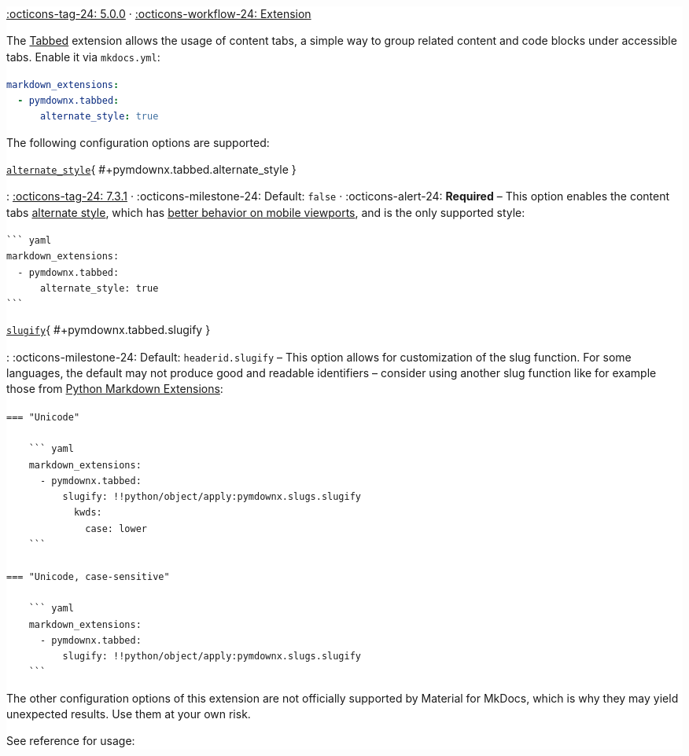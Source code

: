 [:octicons-tag-24: 5.0.0][tabbed support] ·
[:octicons-workflow-24: Extension][tabbed]

The [Tabbed] extension allows the usage of content tabs, a simple way to group
related content and code blocks under accessible tabs. Enable it via
`mkdocs.yml`:

```yaml
markdown_extensions:
  - pymdownx.tabbed:
      alternate_style: true
```

The following configuration options are supported:

[`alternate_style`](#+pymdownx.tabbed.alternate_style){ #+pymdownx.tabbed.alternate_style }

: [:octicons-tag-24: 7.3.1][tabbed alternate support] ·
:octicons-milestone-24: Default: `false` · :octicons-alert-24: **Required**
– This option enables the content tabs [alternate style], which has
[better behavior on mobile viewports], and is the only supported style:

    ``` yaml
    markdown_extensions:
      - pymdownx.tabbed:
          alternate_style: true
    ```

[`slugify`](#+pymdownx.tabbed.slugify){ #+pymdownx.tabbed.slugify }

: :octicons-milestone-24: Default: `headerid.slugify` – This option allows for
customization of the slug function. For some languages, the default may not
produce good and readable identifiers – consider using another slug function
like for example those from [Python Markdown Extensions][slugs]:

    === "Unicode"

        ``` yaml
        markdown_extensions:
          - pymdownx.tabbed:
              slugify: !!python/object/apply:pymdownx.slugs.slugify
                kwds:
                  case: lower
        ```

    === "Unicode, case-sensitive"

        ``` yaml
        markdown_extensions:
          - pymdownx.tabbed:
              slugify: !!python/object/apply:pymdownx.slugs.slugify
        ```

The other configuration options of this extension are not officially supported
by Material for MkDocs, which is why they may yield unexpected results. Use
them at your own risk.

See reference for usage:


[python markdown extensions]: https://facelessuser.github.io/pymdown-extensions/
  [arithmatex]: https://facelessuser.github.io/pymdown-extensions/extensions/arithmatex/
  [arithmatex support]: https://github.com/squidfunk/mkdocs-material/releases/tag/1.0.0
  [arithmatex documentation on katex]: https://facelessuser.github.io/pymdown-extensions/extensions/arithmatex/#loading-katex
  [mathjax]: https://www.mathjax.org/
  [katex]: https://github.com/Khan/KaTeX
  [additional javascript]: ../../customization.md#additional-javascript
  [using block syntax]: ../../reference/math.md#using-block-syntax
  [using inline block syntax]: ../../reference/math.md#using-inline-block-syntax
[betterem]: https://facelessuser.github.io/pymdown-extensions/extensions/betterem/
[betterem support]: https://github.com/squidfunk/mkdocs-material/releases/tag/0.1.0
  [caret]: https://facelessuser.github.io/pymdown-extensions/extensions/caret/
  [caret support]: https://github.com/squidfunk/mkdocs-material/releases/tag/1.0.0
  [mark]: https://facelessuser.github.io/pymdown-extensions/extensions/mark/
  [tilde]: https://facelessuser.github.io/pymdown-extensions/extensions/tilde/
  [highlighting text]: ../../reference/formatting.md#highlighting-text
  [sub- and superscripts]: ../../reference/formatting.md#sub-and-superscripts
  [critic]: https://facelessuser.github.io/pymdown-extensions/extensions/critic/
  [critic support]: https://github.com/squidfunk/mkdocs-material/releases/tag/1.0.0
  [critic markup]: https://github.com/CriticMarkup/CriticMarkup-toolkit
  [highlighting changes]: ../../reference/formatting.md#highlighting-changes
  [details]: https://facelessuser.github.io/pymdown-extensions/extensions/details/
  [details support]: https://github.com/squidfunk/mkdocs-material/releases/tag/1.9.0
  [admonition]: python-markdown.md#admonition
  [collapsible blocks]: ../../reference/admonitions.md#collapsible-blocks
  [emoji]: https://facelessuser.github.io/pymdown-extensions/extensions/emoji/
  [emoji support]: https://github.com/squidfunk/mkdocs-material/releases/tag/1.0.0
  [emoji index]: https://facelessuser.github.io/pymdown-extensions/extensions/emoji/#default-emoji-indexes
  [icon customization guide]: ../changing-the-logo-and-icons.md#additional-icons
  [using emojis]: ../../reference/icons-emojis.md#using-emojis
  [using icons]: ../../reference/icons-emojis.md#using-icons
  [using icons in templates]: ../../reference/icons-emojis.md#using-icons-in-templates
  [highlight]: https://facelessuser.github.io/pymdown-extensions/extensions/highlight/
  [highlight support]: https://github.com/squidfunk/mkdocs-material/releases/tag/5.0.0
  [codehilite]: python-markdown.md#codehilite
  [pymdownx.superfences]: #superfences
  [pymdownx.inlinehilite]: #inlinehilite
  [pygments]: https://pygments.org
  [additional style sheet]: ../../customization.md#additional-css
  [highlight.js]: https://highlightjs.org/
  [title]: ../../reference/code-blocks.md#adding-a-title
  [anchor_linenums support]: https://github.com/squidfunk/mkdocs-material/releases/tag/8.1.0
  [adding line numbers]: ../../reference/code-blocks.md#adding-line-numbers
  [using code blocks]: ../../reference/code-blocks.md#usage
  [adding a title]: ../../reference/code-blocks.md#adding-a-title
  [highlighting specific lines]: ../../reference/code-blocks.md#highlighting-specific-lines
  [custom syntax theme]: ../../reference/code-blocks.md#custom-syntax-theme
  [inlinehilite]: https://facelessuser.github.io/pymdown-extensions/extensions/inlinehilite/
  [inlinehilite support]: https://github.com/squidfunk/mkdocs-material/releases/tag/5.0.0
  [inlinehilite options]: https://facelessuser.github.io/pymdown-extensions/extensions/inlinehilite/#options
  [pymdownx.highlight]: #highlight
  [highlighting inline code blocks]: ../../reference/code-blocks.md#highlighting-inline-code-blocks
  [keys]: https://facelessuser.github.io/pymdown-extensions/extensions/keys/
  [keys support]: https://github.com/squidfunk/mkdocs-material/releases/tag/1.0.0
  [keys options]: https://facelessuser.github.io/pymdown-extensions/extensions/keys/#options
  [adding keyboard keys]: ../../reference/formatting.md#adding-keyboard-keys
[smartsymbols]: https://facelessuser.github.io/pymdown-extensions/extensions/smartsymbols/
[smartsymbols support]: https://github.com/squidfunk/mkdocs-material/releases/tag/0.1.0
  [snippets]: https://facelessuser.github.io/pymdown-extensions/extensions/snippets/
  [snippets support]: https://github.com/squidfunk/mkdocs-material/releases/tag/0.1.0
  [adding a glossary]: ../../reference/tooltips.md#adding-a-glossary
  [embedding external files]: ../../reference/code-blocks.md#embedding-external-files
  [superfences]: https://facelessuser.github.io/pymdown-extensions/extensions/superfences/
  [superfences support]: https://github.com/squidfunk/mkdocs-material/releases/tag/0.1.0
  [fenced code blocks]: python-markdown.md#fenced-code-blocks
  [mermaid.js]: https://mermaid-js.github.io/mermaid/
  [diagrams]: ../../reference/diagrams.md
  [using content tabs]: ../../reference/content-tabs.md#usage
  [using flowcharts]: ../../reference/diagrams.md#using-flowcharts
  [using sequence diagrams]: ../../reference/diagrams.md#using-sequence-diagrams
  [using state diagrams]: ../../reference/diagrams.md#using-state-diagrams
  [using class diagrams]: ../../reference/diagrams.md#using-class-diagrams
  [using entity-relationship diagrams]: ../../reference/diagrams.md#using-entity-relationship-diagrams
  [tabbed]: https://facelessuser.github.io/pymdown-extensions/extensions/tabbed/
  [tabbed support]: https://github.com/squidfunk/mkdocs-material/releases/tag/5.0.0
  [tabbed alternate support]: https://github.com/squidfunk/mkdocs-material/releases/tag/7.3.1
  [alternate style]: https://facelessuser.github.io/pymdown-extensions/extensions/tabbed/#alternate-style
  [better behavior on mobile viewports]: https://twitter.com/squidfunk/status/1424740370596958214
  [grouping code blocks]: ../../reference/content-tabs.md#grouping-code-blocks
  [grouping other content]: ../../reference/content-tabs.md#grouping-other-content
  [embedded content]: ../../reference/content-tabs.md#embedded-content
  [slugs]: https://facelessuser.github.io/pymdown-extensions/extras/slugs/
  [tasklist]: https://facelessuser.github.io/pymdown-extensions/extensions/tasklist/
  [tasklist support]: https://github.com/squidfunk/mkdocs-material/releases/tag/1.0.0
  [github flavored markdown]: https://github.github.com/gfm/
  [tasklist specification]: https://github.github.com/gfm/#task-list-items-extension-
  [using task lists]: ../../reference/lists.md#using-task-lists